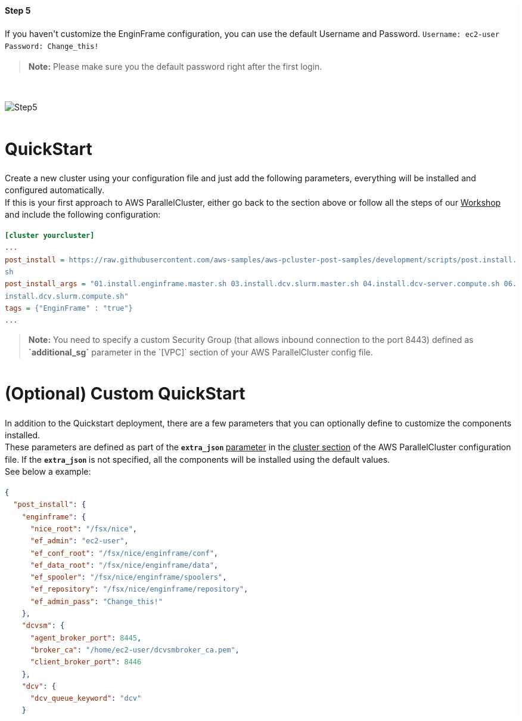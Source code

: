 #### Step 5
If you haven't customize the EnginFrame configuration, you can use the default Username and Password.
```Username: ec2-user```
</br>
```Password: Change_this!```
</br>
<blockquote id='PfT9CA19ub2'><b>Note:</b> Please make sure you the default password right after the first login.</blockquote>
</br>

![Step5](docs/step5.png?raw=true "Step 5")

# QuickStart
Create a new cluster using your configuration file and just add the following parameters, everything will be installed and configured automatically.<br/>
If this is your first approach to AWS ParallelCluster, either go back to the section above or follow all the steps of our [Workshop](https://www.hpcworkshops.com/03-hpc-aws-parallelcluster-workshop.html) and include the following configuration:
```ini
[cluster yourcluster]
...
post_install = https://raw.githubusercontent.com/aws-samples/aws-pcluster-post-samples/development/scripts/post.install.sh
post_install_args = "01.install.enginframe.master.sh 03.install.dcv.slurm.master.sh 04.install.dcv-server.compute.sh 06.install.dcv.slurm.compute.sh"
tags = {"EnginFrame" : "true"}
...
```
<blockquote id='PfT9CA19ub2'><b>Note:</b> You need to specify a custom Security Group (that allows inbound connection to the port 8443) defined as <b>`additional_sg`</b> parameter in the `[VPC]` section of your AWS ParallelCluster config file.</blockquote>

# (Optional) Custom QuickStart
In addition to the Quickstart deployment, there are a few parameters that you can optionally define to customize the components installed. <br/>
These parameters are defined as part of the <b> `extra_json` </b> [parameter](https://docs.aws.amazon.com/parallelcluster/latest/ug/cluster-definition.html#extra-json) in the [cluster section](https://docs.aws.amazon.com/parallelcluster/latest/ug/cluster-definition.html) of the AWS ParallelCluster configuration file.
If the <b> `extra_json` </b> is not specified, all the components will be installed using the default values. <br/> 
See below a example:
```json
{   
  "post_install": {
    "enginframe": {
      "nice_root": "/fsx/nice",
      "ef_admin": "ec2-user",
      "ef_conf_root": "/fsx/nice/enginframe/conf",
      "ef_data_root": "/fsx/nice/enginframe/data",
      "ef_spooler": "/fsx/nice/enginframe/spoolers",
      "ef_repository": "/fsx/nice/enginframe/repository",
      "ef_admin_pass": "Change_this!"
    },
    "dcvsm": {
      "agent_broker_port": 8445,
      "broker_ca": "/home/ec2-user/dcvsmbroker_ca.pem",
      "client_broker_port": 8446
    },
    "dcv": {
      "dcv_queue_keyword": "dcv"
    }
```